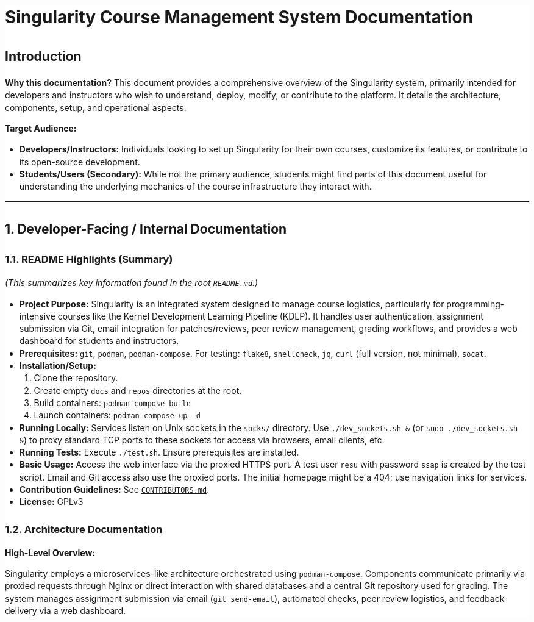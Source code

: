 # Singularity Course Management System Documentation

## Introduction

**Why this documentation?**
This document provides a comprehensive overview of the Singularity system, primarily intended for developers and instructors who wish to understand, deploy, modify, or contribute to the platform. It details the architecture, components, setup, and operational aspects.

**Target Audience:**
*   **Developers/Instructors:** Individuals looking to set up Singularity for their own courses, customize its features, or contribute to its open-source development.
*   **Students/Users (Secondary):** While not the primary audience, students might find parts of this document useful for understanding the underlying mechanics of the course infrastructure they interact with.

---

## 1. Developer-Facing / Internal Documentation

### 1.1. README Highlights (Summary)

*(This summarizes key information found in the root [`README.md`](README.md).)*

*   **Project Purpose:** Singularity is an integrated system designed to manage course logistics, particularly for programming-intensive courses like the Kernel Development Learning Pipeline (KDLP). It handles user authentication, assignment submission via Git, email integration for patches/reviews, peer review management, grading workflows, and provides a web dashboard for students and instructors.
*   **Prerequisites:** `git`, `podman`, `podman-compose`. For testing: `flake8`, `shellcheck`, `jq`, `curl` (full version, not minimal), `socat`. 
*   **Installation/Setup:**
    1.  Clone the repository.
    2.  Create empty `docs` and `repos` directories at the root.
    3.  Build containers: `podman-compose build`
    4.  Launch containers: `podman-compose up -d`
*   **Running Locally:** Services listen on Unix sockets in the `socks/` directory. Use `./dev_sockets.sh &` (or `sudo ./dev_sockets.sh &`) to proxy standard TCP ports to these sockets for access via browsers, email clients, etc. 
*   **Running Tests:** Execute `./test.sh`. Ensure prerequisites are installed.
*   **Basic Usage:** Access the web interface via the proxied HTTPS port. A test user `resu` with password `ssap` is created by the test script. Email and Git access also use the proxied ports. The initial homepage might be a 404; use navigation links for services.
*   **Contribution Guidelines:** See [`CONTRIBUTORS.md`](CONTRIBUTORS.md).
*   **License:** GPLv3

### 1.2. Architecture Documentation

**High-Level Overview:**

Singularity employs a microservices-like architecture orchestrated using `podman-compose`. Components communicate primarily via proxied requests through Nginx or direct interaction with shared databases and a central Git repository used for grading. The system manages assignment submission via email (`git send-email`), automated checks, peer review logistics, and feedback delivery via a web dashboard.
